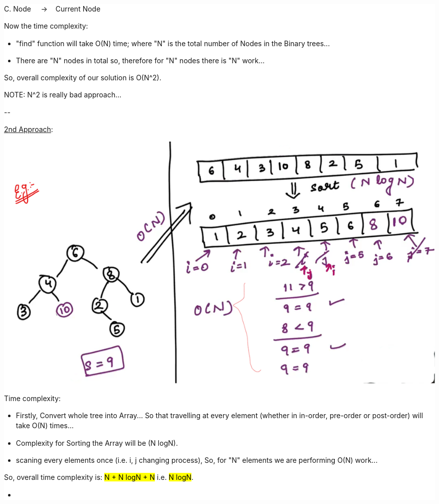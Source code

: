 C. Node     ->    Current Node 

Now the time complexity:

- "find" function will take O(N) time; where "N" is the total number of Nodes in the Binary trees...

- There are "N" nodes in total so, therefore for "N" nodes there is "N" work...

So, overall complexity of our solution is O(N^2). 

NOTE: N^2 is really bad approach...

--

<u>2nd Approach</u>:

![](images/5.png)

Time complexity:

- Firstly, Convert whole tree into Array... So that travelling at every element (whether in in-order, pre-order or post-order) will take O(N) times... 

- Complexity for Sorting the Array will be (N logN).

- scaning every elements once (i.e. i, j changing process), So, for "N" elements we are performing O(N) work...

So, overall time complexity is: <mark>N + N logN + N</mark> i.e. <mark>N logN</mark>.

-
